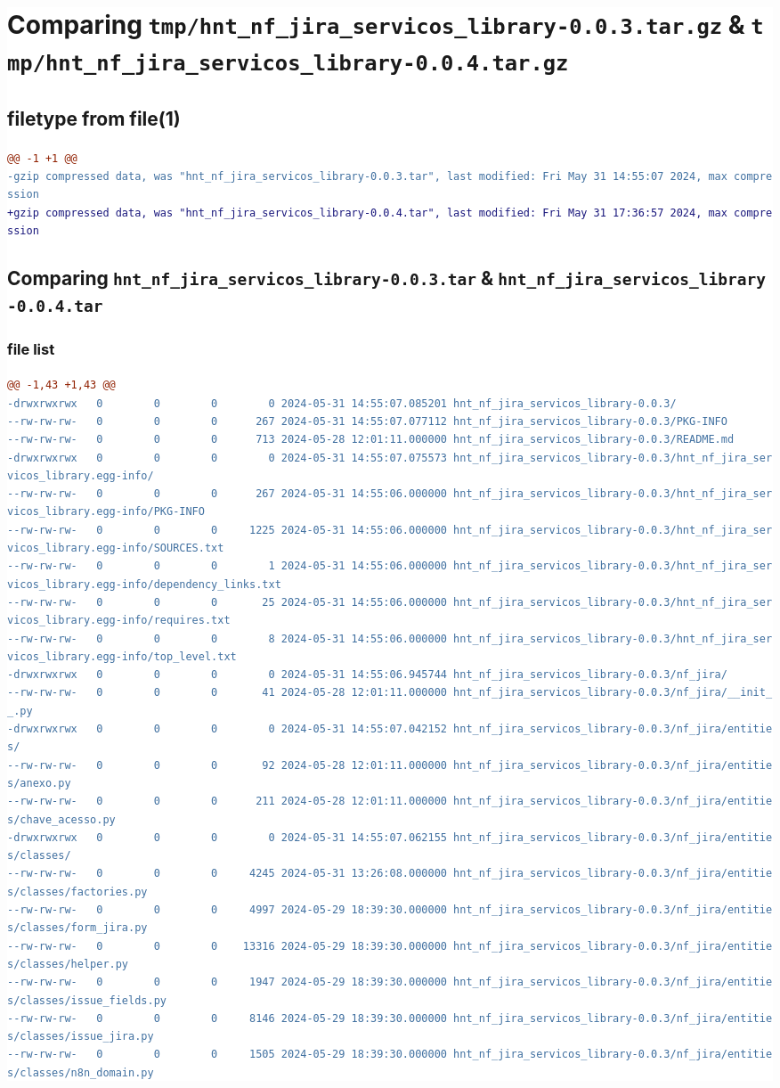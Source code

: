 # Comparing `tmp/hnt_nf_jira_servicos_library-0.0.3.tar.gz` & `tmp/hnt_nf_jira_servicos_library-0.0.4.tar.gz`

## filetype from file(1)

```diff
@@ -1 +1 @@
-gzip compressed data, was "hnt_nf_jira_servicos_library-0.0.3.tar", last modified: Fri May 31 14:55:07 2024, max compression
+gzip compressed data, was "hnt_nf_jira_servicos_library-0.0.4.tar", last modified: Fri May 31 17:36:57 2024, max compression
```

## Comparing `hnt_nf_jira_servicos_library-0.0.3.tar` & `hnt_nf_jira_servicos_library-0.0.4.tar`

### file list

```diff
@@ -1,43 +1,43 @@
-drwxrwxrwx   0        0        0        0 2024-05-31 14:55:07.085201 hnt_nf_jira_servicos_library-0.0.3/
--rw-rw-rw-   0        0        0      267 2024-05-31 14:55:07.077112 hnt_nf_jira_servicos_library-0.0.3/PKG-INFO
--rw-rw-rw-   0        0        0      713 2024-05-28 12:01:11.000000 hnt_nf_jira_servicos_library-0.0.3/README.md
-drwxrwxrwx   0        0        0        0 2024-05-31 14:55:07.075573 hnt_nf_jira_servicos_library-0.0.3/hnt_nf_jira_servicos_library.egg-info/
--rw-rw-rw-   0        0        0      267 2024-05-31 14:55:06.000000 hnt_nf_jira_servicos_library-0.0.3/hnt_nf_jira_servicos_library.egg-info/PKG-INFO
--rw-rw-rw-   0        0        0     1225 2024-05-31 14:55:06.000000 hnt_nf_jira_servicos_library-0.0.3/hnt_nf_jira_servicos_library.egg-info/SOURCES.txt
--rw-rw-rw-   0        0        0        1 2024-05-31 14:55:06.000000 hnt_nf_jira_servicos_library-0.0.3/hnt_nf_jira_servicos_library.egg-info/dependency_links.txt
--rw-rw-rw-   0        0        0       25 2024-05-31 14:55:06.000000 hnt_nf_jira_servicos_library-0.0.3/hnt_nf_jira_servicos_library.egg-info/requires.txt
--rw-rw-rw-   0        0        0        8 2024-05-31 14:55:06.000000 hnt_nf_jira_servicos_library-0.0.3/hnt_nf_jira_servicos_library.egg-info/top_level.txt
-drwxrwxrwx   0        0        0        0 2024-05-31 14:55:06.945744 hnt_nf_jira_servicos_library-0.0.3/nf_jira/
--rw-rw-rw-   0        0        0       41 2024-05-28 12:01:11.000000 hnt_nf_jira_servicos_library-0.0.3/nf_jira/__init__.py
-drwxrwxrwx   0        0        0        0 2024-05-31 14:55:07.042152 hnt_nf_jira_servicos_library-0.0.3/nf_jira/entities/
--rw-rw-rw-   0        0        0       92 2024-05-28 12:01:11.000000 hnt_nf_jira_servicos_library-0.0.3/nf_jira/entities/anexo.py
--rw-rw-rw-   0        0        0      211 2024-05-28 12:01:11.000000 hnt_nf_jira_servicos_library-0.0.3/nf_jira/entities/chave_acesso.py
-drwxrwxrwx   0        0        0        0 2024-05-31 14:55:07.062155 hnt_nf_jira_servicos_library-0.0.3/nf_jira/entities/classes/
--rw-rw-rw-   0        0        0     4245 2024-05-31 13:26:08.000000 hnt_nf_jira_servicos_library-0.0.3/nf_jira/entities/classes/factories.py
--rw-rw-rw-   0        0        0     4997 2024-05-29 18:39:30.000000 hnt_nf_jira_servicos_library-0.0.3/nf_jira/entities/classes/form_jira.py
--rw-rw-rw-   0        0        0    13316 2024-05-29 18:39:30.000000 hnt_nf_jira_servicos_library-0.0.3/nf_jira/entities/classes/helper.py
--rw-rw-rw-   0        0        0     1947 2024-05-29 18:39:30.000000 hnt_nf_jira_servicos_library-0.0.3/nf_jira/entities/classes/issue_fields.py
--rw-rw-rw-   0        0        0     8146 2024-05-29 18:39:30.000000 hnt_nf_jira_servicos_library-0.0.3/nf_jira/entities/classes/issue_jira.py
--rw-rw-rw-   0        0        0     1505 2024-05-29 18:39:30.000000 hnt_nf_jira_servicos_library-0.0.3/nf_jira/entities/classes/n8n_domain.py
```